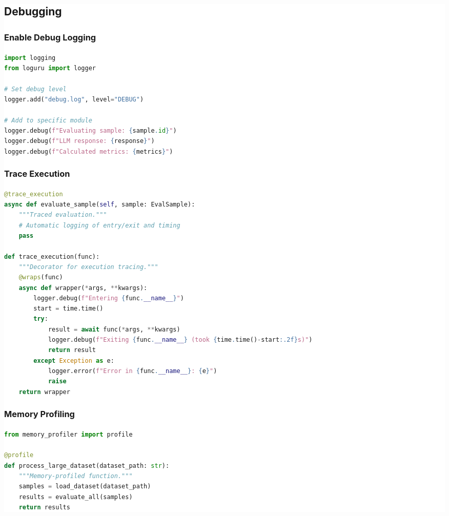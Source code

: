 ## Debugging

### Enable Debug Logging

```python
import logging
from loguru import logger

# Set debug level
logger.add("debug.log", level="DEBUG")

# Add to specific module
logger.debug(f"Evaluating sample: {sample.id}")
logger.debug(f"LLM response: {response}")
logger.debug(f"Calculated metrics: {metrics}")
```

### Trace Execution

```python
@trace_execution
async def evaluate_sample(self, sample: EvalSample):
    """Traced evaluation."""
    # Automatic logging of entry/exit and timing
    pass

def trace_execution(func):
    """Decorator for execution tracing."""
    @wraps(func)
    async def wrapper(*args, **kwargs):
        logger.debug(f"Entering {func.__name__}")
        start = time.time()
        try:
            result = await func(*args, **kwargs)
            logger.debug(f"Exiting {func.__name__} (took {time.time()-start:.2f}s)")
            return result
        except Exception as e:
            logger.error(f"Error in {func.__name__}: {e}")
            raise
    return wrapper
```

### Memory Profiling

```python
from memory_profiler import profile

@profile
def process_large_dataset(dataset_path: str):
    """Memory-profiled function."""
    samples = load_dataset(dataset_path)
    results = evaluate_all(samples)
    return results
```
